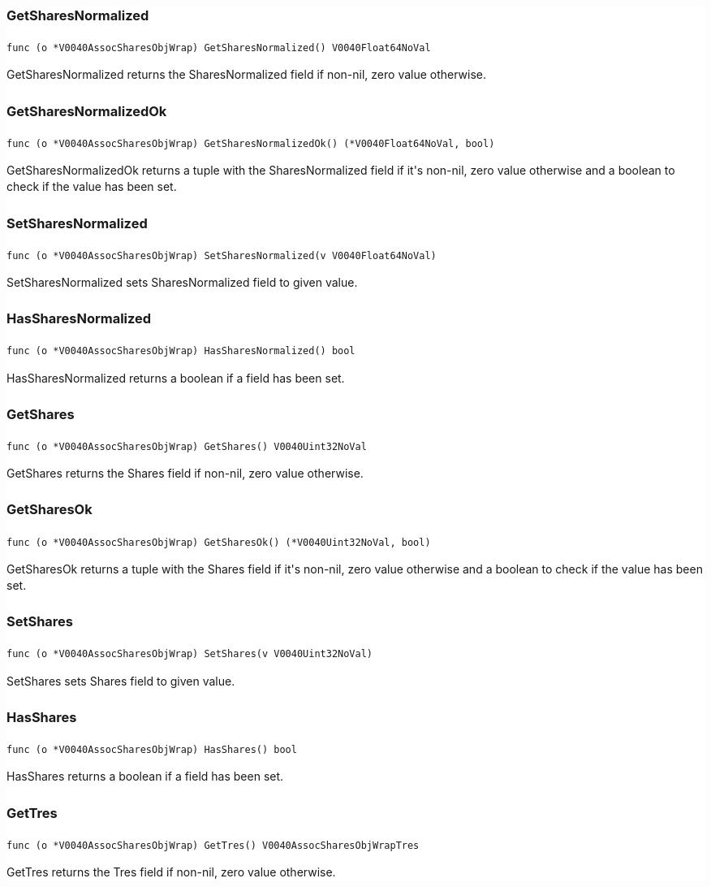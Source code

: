 ### GetSharesNormalized

`func (o *V0040AssocSharesObjWrap) GetSharesNormalized() V0040Float64NoVal`

GetSharesNormalized returns the SharesNormalized field if non-nil, zero value otherwise.

### GetSharesNormalizedOk

`func (o *V0040AssocSharesObjWrap) GetSharesNormalizedOk() (*V0040Float64NoVal, bool)`

GetSharesNormalizedOk returns a tuple with the SharesNormalized field if it's non-nil, zero value otherwise
and a boolean to check if the value has been set.

### SetSharesNormalized

`func (o *V0040AssocSharesObjWrap) SetSharesNormalized(v V0040Float64NoVal)`

SetSharesNormalized sets SharesNormalized field to given value.

### HasSharesNormalized

`func (o *V0040AssocSharesObjWrap) HasSharesNormalized() bool`

HasSharesNormalized returns a boolean if a field has been set.

### GetShares

`func (o *V0040AssocSharesObjWrap) GetShares() V0040Uint32NoVal`

GetShares returns the Shares field if non-nil, zero value otherwise.

### GetSharesOk

`func (o *V0040AssocSharesObjWrap) GetSharesOk() (*V0040Uint32NoVal, bool)`

GetSharesOk returns a tuple with the Shares field if it's non-nil, zero value otherwise
and a boolean to check if the value has been set.

### SetShares

`func (o *V0040AssocSharesObjWrap) SetShares(v V0040Uint32NoVal)`

SetShares sets Shares field to given value.

### HasShares

`func (o *V0040AssocSharesObjWrap) HasShares() bool`

HasShares returns a boolean if a field has been set.

### GetTres

`func (o *V0040AssocSharesObjWrap) GetTres() V0040AssocSharesObjWrapTres`

GetTres returns the Tres field if non-nil, zero value otherwise.
